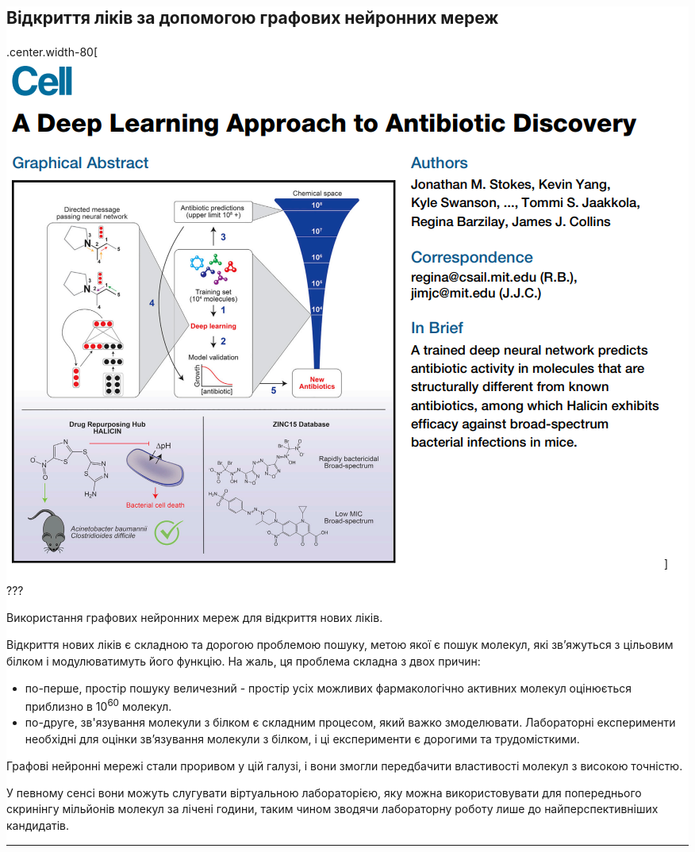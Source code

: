 ## Відкриття ліків за допомогою графових нейронних мереж

.center.width-80[![](./figures/lec1/cell.png)]

???

Використання графових нейронних мереж для відкриття нових ліків.

Відкриття нових ліків є складною та дорогою проблемою пошуку, метою якої є пошук молекул, які зв’яжуться з цільовим білком і модулюватимуть його функцію. На жаль, ця проблема складна з двох причин:
-  по-перше, простір пошуку величезний - простір усіх можливих фармакологічно активних молекул оцінюється приблизно в $10^60$ молекул.
- по-друге, зв'язування молекули з білком є складним процесом, який важко змоделювати. Лабораторні експерименти необхідні для оцінки зв’язування молекули з білком, і ці експерименти є дорогими та трудомісткими.

Графові нейронні мережі стали проривом у цій галузі, і вони змогли передбачити властивості молекул з високою точністю.

У певному сенсі вони можуть слугувати віртуальною лабораторією, яку можна використовувати для попереднього скринінгу мільйонів молекул за лічені години, таким чином зводячи лабораторну роботу лише до найперспективніших кандидатів.

---